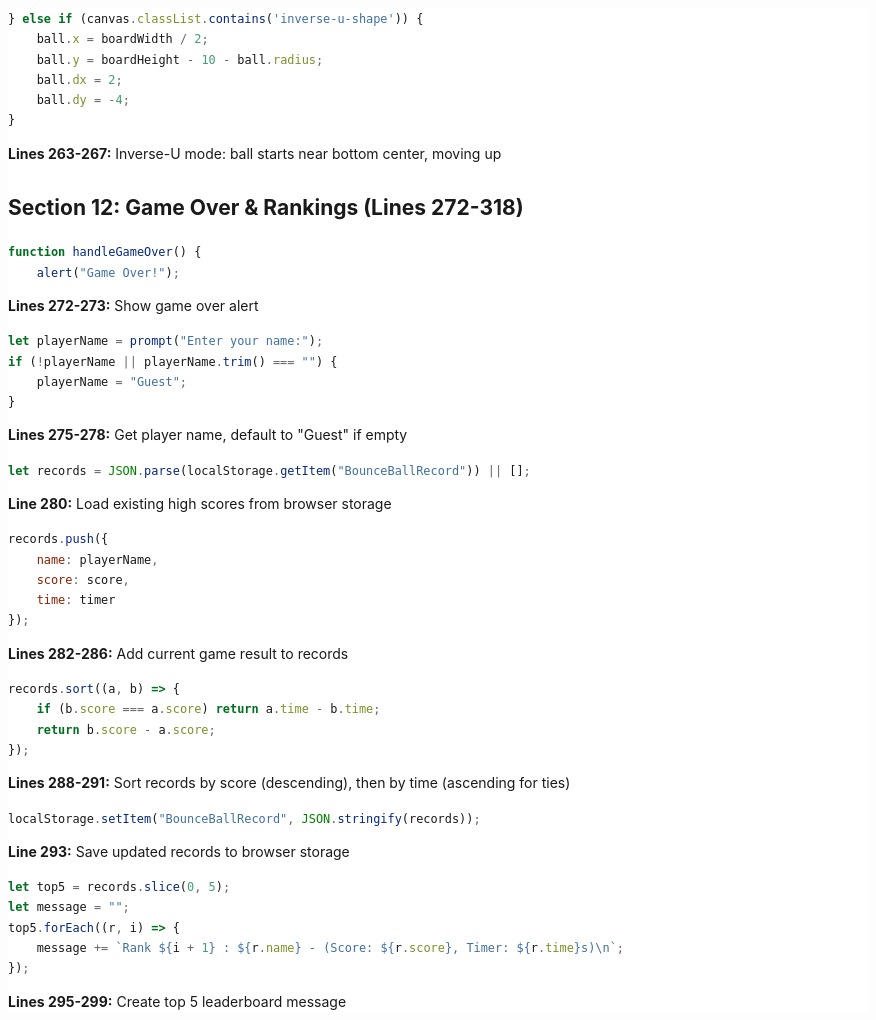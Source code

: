 ```javascript
} else if (canvas.classList.contains('inverse-u-shape')) {
    ball.x = boardWidth / 2;
    ball.y = boardHeight - 10 - ball.radius;
    ball.dx = 2;
    ball.dy = -4;
}
```
**Lines 263-267:** Inverse-U mode: ball starts near bottom center, moving up

## Section 12: Game Over & Rankings (Lines 272-318)
```javascript
function handleGameOver() {
    alert("Game Over!");
```
**Lines 272-273:** Show game over alert

```javascript
let playerName = prompt("Enter your name:");
if (!playerName || playerName.trim() === "") {
    playerName = "Guest";
}
```
**Lines 275-278:** Get player name, default to "Guest" if empty

```javascript
let records = JSON.parse(localStorage.getItem("BounceBallRecord")) || [];
```
**Line 280:** Load existing high scores from browser storage

```javascript
records.push({
    name: playerName,
    score: score,
    time: timer
});
```
**Lines 282-286:** Add current game result to records

```javascript
records.sort((a, b) => {
    if (b.score === a.score) return a.time - b.time;
    return b.score - a.score;
});
```
**Lines 288-291:** Sort records by score (descending), then by time (ascending for ties)

```javascript
localStorage.setItem("BounceBallRecord", JSON.stringify(records));
```
**Line 293:** Save updated records to browser storage

```javascript
let top5 = records.slice(0, 5);
let message = "";
top5.forEach((r, i) => {
    message += `Rank ${i + 1} : ${r.name} - (Score: ${r.score}, Timer: ${r.time}s)\n`;
});
```
**Lines 295-299:** Create top 5 leaderboard message
